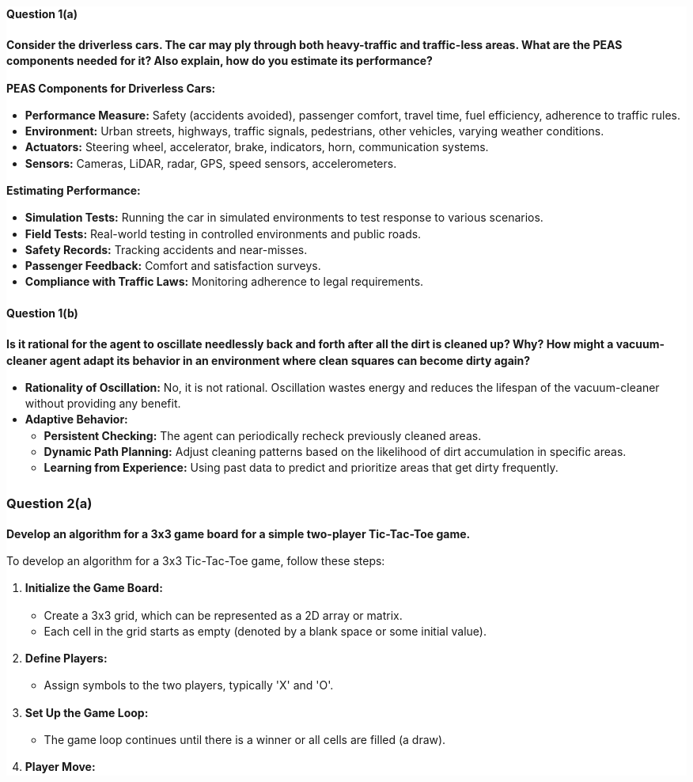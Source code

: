 #### Question 1(a)

**Consider the driverless cars. The car may ply through both heavy-traffic and traffic-less areas. What are the PEAS components needed for it? Also explain, how do you estimate its performance?**

**PEAS Components for Driverless Cars:**

- **Performance Measure:** Safety (accidents avoided), passenger comfort, travel time, fuel efficiency, adherence to traffic rules.
- **Environment:** Urban streets, highways, traffic signals, pedestrians, other vehicles, varying weather conditions.
- **Actuators:** Steering wheel, accelerator, brake, indicators, horn, communication systems.
- **Sensors:** Cameras, LiDAR, radar, GPS, speed sensors, accelerometers.

**Estimating Performance:**

- **Simulation Tests:** Running the car in simulated environments to test response to various scenarios.
- **Field Tests:** Real-world testing in controlled environments and public roads.
- **Safety Records:** Tracking accidents and near-misses.
- **Passenger Feedback:** Comfort and satisfaction surveys.
- **Compliance with Traffic Laws:** Monitoring adherence to legal requirements.

#### Question 1(b)

**Is it rational for the agent to oscillate needlessly back and forth after all the dirt is cleaned up? Why? How might a vacuum-cleaner agent adapt its behavior in an environment where clean squares can become dirty again?**

- **Rationality of Oscillation:** No, it is not rational. Oscillation wastes energy and reduces the lifespan of the vacuum-cleaner without providing any benefit.
- **Adaptive Behavior:**
    - **Persistent Checking:** The agent can periodically recheck previously cleaned areas.
    - **Dynamic Path Planning:** Adjust cleaning patterns based on the likelihood of dirt accumulation in specific areas.
    - **Learning from Experience:** Using past data to predict and prioritize areas that get dirty frequently.


### Question 2(a)

**Develop an algorithm for a 3x3 game board for a simple two-player Tic-Tac-Toe game.**

To develop an algorithm for a 3x3 Tic-Tac-Toe game, follow these steps:

1. **Initialize the Game Board:**
    
    - Create a 3x3 grid, which can be represented as a 2D array or matrix.
    - Each cell in the grid starts as empty (denoted by a blank space or some initial value).
2. **Define Players:**
    
    - Assign symbols to the two players, typically 'X' and 'O'.
3. **Set Up the Game Loop:**
    
    - The game loop continues until there is a winner or all cells are filled (a draw).
4. **Player Move:**
    